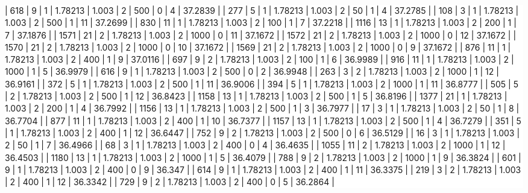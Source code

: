 |  618 |             9 |           1 |        1.78213 |                               1.003 |          2 |          500 |              0 |                  4 |     37.2839  |
|  277 |             5 |           1 |        1.78213 |                               1.003 |          2 |           50 |              1 |                  4 |     37.2785  |
|  108 |             3 |           1 |        1.78213 |                               1.003 |          2 |          500 |              1 |                 11 |     37.2699  |
|  830 |            11 |           1 |        1.78213 |                               1.003 |          2 |          100 |              1 |                  7 |     37.2218  |
| 1116 |            13 |           1 |        1.78213 |                               1.003 |          2 |          200 |              1 |                  7 |     37.1876  |
| 1571 |            21 |           2 |        1.78213 |                               1.003 |          2 |         1000 |              0 |                 11 |     37.1672  |
| 1572 |            21 |           2 |        1.78213 |                               1.003 |          2 |         1000 |              0 |                 12 |     37.1672  |
| 1570 |            21 |           2 |        1.78213 |                               1.003 |          2 |         1000 |              0 |                 10 |     37.1672  |
| 1569 |            21 |           2 |        1.78213 |                               1.003 |          2 |         1000 |              0 |                  9 |     37.1672  |
|  876 |            11 |           1 |        1.78213 |                               1.003 |          2 |          400 |              1 |                  9 |     37.0116  |
|  697 |             9 |           2 |        1.78213 |                               1.003 |          2 |          100 |              1 |                  6 |     36.9989  |
|  916 |            11 |           1 |        1.78213 |                               1.003 |          2 |         1000 |              1 |                  5 |     36.9979  |
|  616 |             9 |           1 |        1.78213 |                               1.003 |          2 |          500 |              0 |                  2 |     36.9948  |
|  263 |             3 |           2 |        1.78213 |                               1.003 |          2 |         1000 |              1 |                 12 |     36.9161  |
|  372 |             5 |           1 |        1.78213 |                               1.003 |          2 |          500 |              1 |                 11 |     36.9006  |
|  394 |             5 |           1 |        1.78213 |                               1.003 |          2 |         1000 |              1 |                 11 |     36.8777  |
|  505 |             5 |           2 |        1.78213 |                               1.003 |          2 |          500 |              1 |                 12 |     36.8423  |
| 1158 |            13 |           1 |        1.78213 |                               1.003 |          2 |          500 |              1 |                  5 |     36.8196  |
| 1377 |            21 |           1 |        1.78213 |                               1.003 |          2 |          200 |              1 |                  4 |     36.7992  |
| 1156 |            13 |           1 |        1.78213 |                               1.003 |          2 |          500 |              1 |                  3 |     36.7977  |
|   17 |             3 |           1 |        1.78213 |                               1.003 |          2 |           50 |              1 |                  8 |     36.7704  |
|  877 |            11 |           1 |        1.78213 |                               1.003 |          2 |          400 |              1 |                 10 |     36.7377  |
| 1157 |            13 |           1 |        1.78213 |                               1.003 |          2 |          500 |              1 |                  4 |     36.7279  |
|  351 |             5 |           1 |        1.78213 |                               1.003 |          2 |          400 |              1 |                 12 |     36.6447  |
|  752 |             9 |           2 |        1.78213 |                               1.003 |          2 |          500 |              0 |                  6 |     36.5129  |
|   16 |             3 |           1 |        1.78213 |                               1.003 |          2 |           50 |              1 |                  7 |     36.4966  |
|   68 |             3 |           1 |        1.78213 |                               1.003 |          2 |          400 |              0 |                  4 |     36.4635  |
| 1055 |            11 |           2 |        1.78213 |                               1.003 |          2 |         1000 |              1 |                 12 |     36.4503  |
| 1180 |            13 |           1 |        1.78213 |                               1.003 |          2 |         1000 |              1 |                  5 |     36.4079  |
|  788 |             9 |           2 |        1.78213 |                               1.003 |          2 |         1000 |              1 |                  9 |     36.3824  |
|  601 |             9 |           1 |        1.78213 |                               1.003 |          2 |          400 |              0 |                  9 |     36.347   |
|  614 |             9 |           1 |        1.78213 |                               1.003 |          2 |          400 |              1 |                 11 |     36.3375  |
|  219 |             3 |           2 |        1.78213 |                               1.003 |          2 |          400 |              1 |                 12 |     36.3342  |
|  729 |             9 |           2 |        1.78213 |                               1.003 |          2 |          400 |              0 |                  5 |     36.2864  |